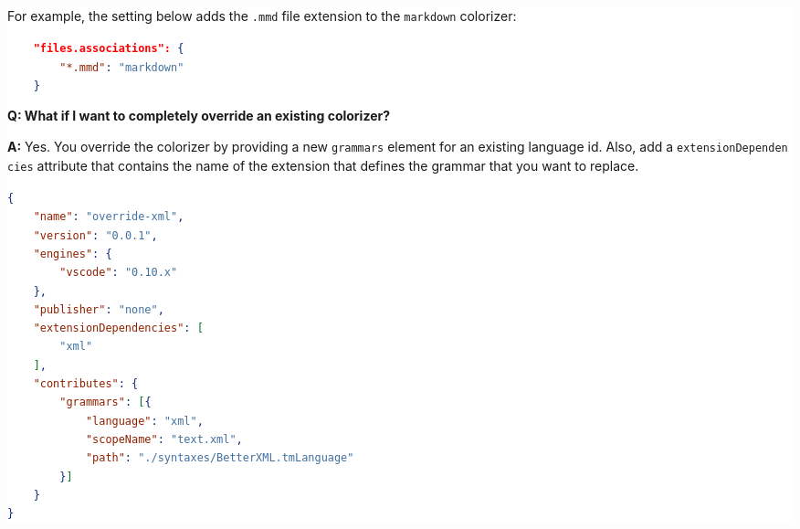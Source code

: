For example, the setting below adds the `.mmd` file extension to the `markdown` colorizer:

```json
    "files.associations": {
        "*.mmd": "markdown"
    }
```

**Q: What if I want to completely override an existing colorizer?**

**A:** Yes. You override the colorizer by providing a new `grammars` element for an existing language id. Also, add a `extensionDependencies` attribute that contains the name of the extension that defines the grammar that you want to replace.

```json
{
    "name": "override-xml",
    "version": "0.0.1",
    "engines": {
        "vscode": "0.10.x"
    },
    "publisher": "none",
    "extensionDependencies": [
        "xml"
    ],
    "contributes": {
        "grammars": [{
            "language": "xml",
            "scopeName": "text.xml",
            "path": "./syntaxes/BetterXML.tmLanguage"
        }]
    }
}
```
